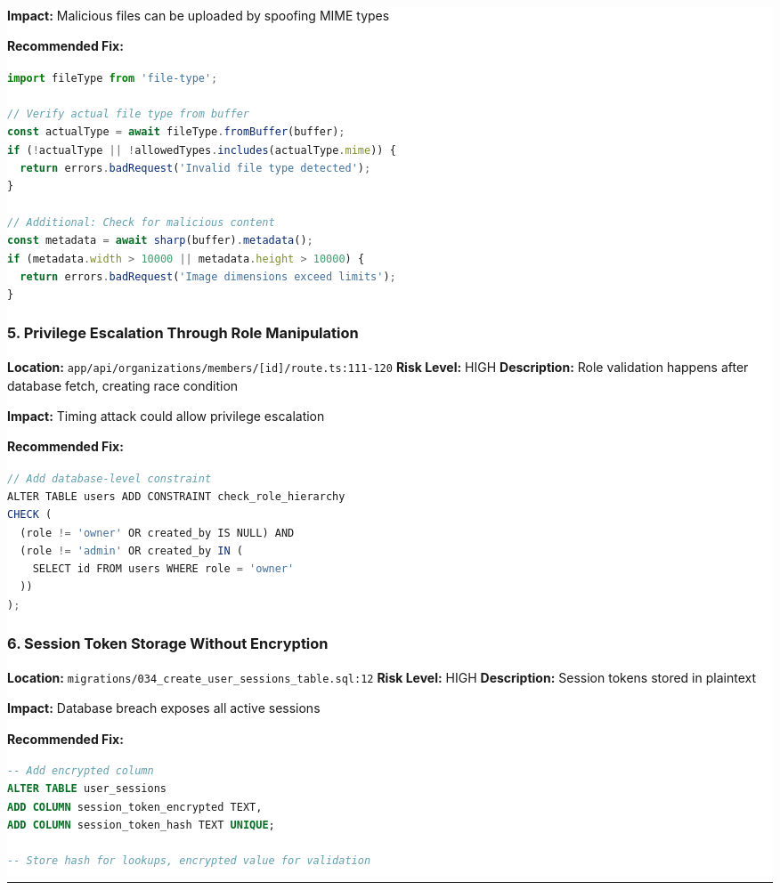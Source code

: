 **Impact:** Malicious files can be uploaded by spoofing MIME types

**Recommended Fix:**
```typescript
import fileType from 'file-type';

// Verify actual file type from buffer
const actualType = await fileType.fromBuffer(buffer);
if (!actualType || !allowedTypes.includes(actualType.mime)) {
  return errors.badRequest('Invalid file type detected');
}

// Additional: Check for malicious content
const metadata = await sharp(buffer).metadata();
if (metadata.width > 10000 || metadata.height > 10000) {
  return errors.badRequest('Image dimensions exceed limits');
}
```

### 5. Privilege Escalation Through Role Manipulation
**Location:** `app/api/organizations/members/[id]/route.ts:111-120`
**Risk Level:** HIGH
**Description:** Role validation happens after database fetch, creating race condition

**Impact:** Timing attack could allow privilege escalation

**Recommended Fix:**
```typescript
// Add database-level constraint
ALTER TABLE users ADD CONSTRAINT check_role_hierarchy
CHECK (
  (role != 'owner' OR created_by IS NULL) AND
  (role != 'admin' OR created_by IN (
    SELECT id FROM users WHERE role = 'owner'
  ))
);
```

### 6. Session Token Storage Without Encryption
**Location:** `migrations/034_create_user_sessions_table.sql:12`
**Risk Level:** HIGH
**Description:** Session tokens stored in plaintext

**Impact:** Database breach exposes all active sessions

**Recommended Fix:**
```sql
-- Add encrypted column
ALTER TABLE user_sessions
ADD COLUMN session_token_encrypted TEXT,
ADD COLUMN session_token_hash TEXT UNIQUE;

-- Store hash for lookups, encrypted value for validation
```

---